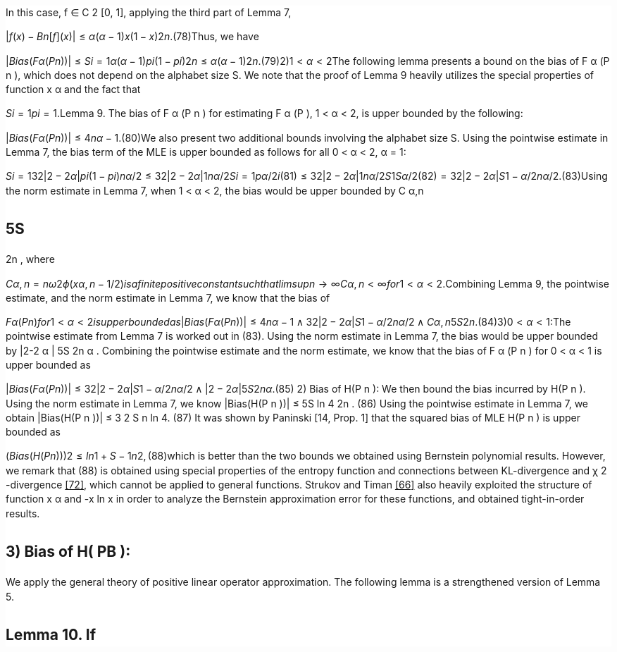 In this case, f ∈ C 2 [0, 1], applying the third part of Lemma 7,

$|f (x) -B n [f ](x)| ≤ α(α -1)x(1 -x) 2n .(78)$Thus, we have

$|Bias(F α (P n ))| ≤ S i=1 α(α-1) p i (1 -p i ) 2n ≤ α(α -1) 2n . (79) 2) 1 < α < 2$The following lemma presents a bound on the bias of F α (P n ), which does not depend on the alphabet size S. We note that the proof of Lemma 9 heavily utilizes the special properties of function x α and the fact that

$S i=1 p i = 1.$Lemma 9. The bias of F α (P n ) for estimating F α (P ), 1 < α < 2, is upper bounded by the following:

$|Bias(F α (P n ))| ≤ 4 n α-1 . (80$$)$We also present two additional bounds involving the alphabet size S. Using the pointwise estimate in Lemma 7, the bias term of the MLE is upper bounded as follows for all 0 < α < 2, α = 1:

$S i=1 3 2 |2 -2 α | p i (1 -p i ) n α/2 ≤ 3 2 |2 -2 α | 1 n α/2 S i=1 p α/2 i (81) ≤ 3 2 |2 -2 α | 1 n α/2 S 1 S α/2 (82) = 3 2 |2 -2 α | S 1-α/2 n α/2 . (83$$)$Using the norm estimate in Lemma 7, when 1 < α < 2, the bias would be upper bounded by C α,n

## 5S

2n , where

$C α,n = nω 2 ϕ (x α , n -1/2 ) is a finite positive constant such that lim sup n→∞ C α,n < ∞ for 1 < α < 2.$Combining Lemma 9, the pointwise estimate, and the norm estimate in Lemma 7, we know that the bias of

$F α (P n ) for 1 < α < 2 is upper bounded as |Bias(F α (P n ))| ≤ 4 n α-1 ∧ 3 2 |2 -2 α | S 1-α/2 n α/2 ∧ C α,n 5S 2n . (84) 3) 0 < α < 1:$The pointwise estimate from Lemma 7 is worked out in (83). Using the norm estimate in Lemma 7, the bias would be upper bounded by |2-2 α | 5S 2n α . Combining the pointwise estimate and the norm estimate, we know that the bias of F α (P n ) for 0 < α < 1 is upper bounded as

$|Bias(F α (P n ))| ≤ 3 2 |2 -2 α | S 1-α/2 n α/2 ∧ |2 -2 α | 5S 2n α . (85$) 2) Bias of H(P n ): We then bound the bias incurred by H(P n ). Using the norm estimate in Lemma 7, we know |Bias(H(P n ))| ≤ 5S ln 4 2n . (86) Using the pointwise estimate in Lemma 7, we obtain |Bias(H(P n ))| ≤ 3 2 S n ln 4. (87) It was shown by Paninski [14, Prop. 1] that the squared bias of MLE H(P n ) is upper bounded as

$(Bias(H(P n ))) 2 ≤ ln 1 + S -1 n 2 ,(88)$which is better than the two bounds we obtained using Bernstein polynomial results. However, we remark that (88) is obtained using special properties of the entropy function and connections between KL-divergence and χ 2 -divergence [[72]](#b71), which cannot be applied to general functions. Strukov and Timan [[66]](#b65) also heavily exploited the structure of function x α and -x ln x in order to analyze the Bernstein approximation error for these functions, and obtained tight-in-order results.

## 3) Bias of H( PB ):

We apply the general theory of positive linear operator approximation. The following lemma is a strengthened version of Lemma 5.

## Lemma 10. If

